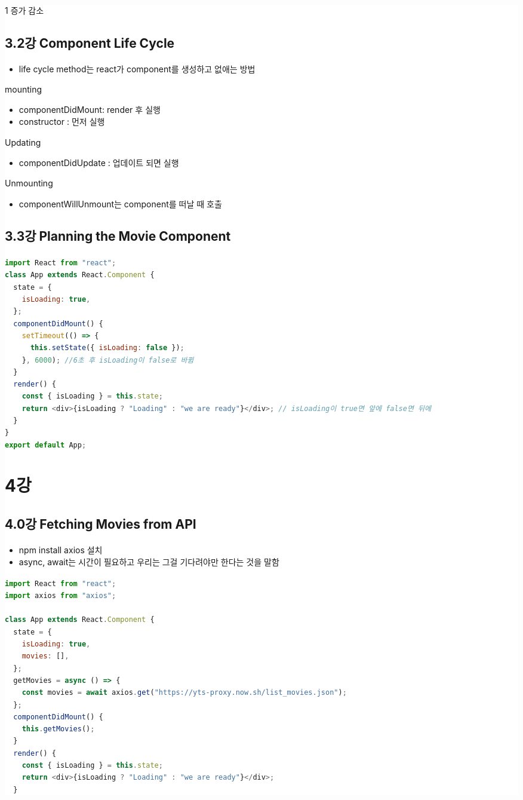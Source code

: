 1 증가 감소

## 3.2강 Component Life Cycle

- life cycle method는 react가 component를 생성하고 없애는 방법

mounting

- componentDidMount: render 후 실행
- constructor : 먼저 실행

Updating

- componentDidUpdate : 업데이트 되면 실행

Unmounting

- componentWillUnmount는 component를 떠날 때 호출

## 3.3강 Planning the Movie Component

```js
import React from "react";
class App extends React.Component {
  state = {
    isLoading: true,
  };
  componentDidMount() {
    setTimeout(() => {
      this.setState({ isLoading: false });
    }, 6000); //6초 후 isLoading이 false로 바뀜
  }
  render() {
    const { isLoading } = this.state;
    return <div>{isLoading ? "Loading" : "we are ready"}</div>; // isLoading이 true면 앞에 false면 뒤에
  }
}
export default App;
```

# 4강

## 4.0강 Fetching Movies from API

- npm install axios 설치
- async, await는 시간이 필요하고 우리는 그걸 기다려야만 한다는 것을 말함

```js
import React from "react";
import axios from "axios";

class App extends React.Component {
  state = {
    isLoading: true,
    movies: [],
  };
  getMovies = async () => {
    const movies = await axios.get("https://yts-proxy.now.sh/list_movies.json");
  };
  componentDidMount() {
    this.getMovies();
  }
  render() {
    const { isLoading } = this.state;
    return <div>{isLoading ? "Loading" : "we are ready"}</div>;
  }
```